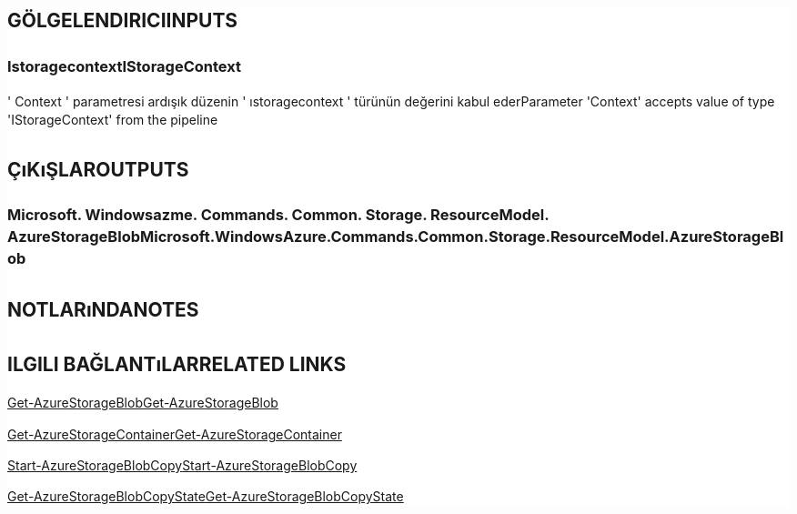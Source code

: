 ## <span data-ttu-id="81ac3-156">GÖLGELENDIRICI</span><span class="sxs-lookup"><span data-stu-id="81ac3-156">INPUTS</span></span>

### <span data-ttu-id="81ac3-157">Istoragecontext</span><span class="sxs-lookup"><span data-stu-id="81ac3-157">IStorageContext</span></span>

<span data-ttu-id="81ac3-158">' Context ' parametresi ardışık düzenin ' ıstoragecontext ' türünün değerini kabul eder</span><span class="sxs-lookup"><span data-stu-id="81ac3-158">Parameter 'Context' accepts value of type 'IStorageContext' from the pipeline</span></span>

## <span data-ttu-id="81ac3-159">ÇıKıŞLAR</span><span class="sxs-lookup"><span data-stu-id="81ac3-159">OUTPUTS</span></span>

### <span data-ttu-id="81ac3-160">Microsoft. Windowsazme. Commands. Common. Storage. ResourceModel. AzureStorageBlob</span><span class="sxs-lookup"><span data-stu-id="81ac3-160">Microsoft.WindowsAzure.Commands.Common.Storage.ResourceModel.AzureStorageBlob</span></span>

## <span data-ttu-id="81ac3-161">NOTLARıNDA</span><span class="sxs-lookup"><span data-stu-id="81ac3-161">NOTES</span></span>

## <span data-ttu-id="81ac3-162">ILGILI BAĞLANTıLAR</span><span class="sxs-lookup"><span data-stu-id="81ac3-162">RELATED LINKS</span></span>

[<span data-ttu-id="81ac3-163">Get-AzureStorageBlob</span><span class="sxs-lookup"><span data-stu-id="81ac3-163">Get-AzureStorageBlob</span></span>](./Get-AzureStorageBlob.md)

[<span data-ttu-id="81ac3-164">Get-AzureStorageContainer</span><span class="sxs-lookup"><span data-stu-id="81ac3-164">Get-AzureStorageContainer</span></span>](./Get-AzureStorageContainer.md)

[<span data-ttu-id="81ac3-165">Start-AzureStorageBlobCopy</span><span class="sxs-lookup"><span data-stu-id="81ac3-165">Start-AzureStorageBlobCopy</span></span>](./Start-AzureStorageBlobCopy.md)

[<span data-ttu-id="81ac3-166">Get-AzureStorageBlobCopyState</span><span class="sxs-lookup"><span data-stu-id="81ac3-166">Get-AzureStorageBlobCopyState</span></span>](./Get-AzureStorageBlobCopyState.md)
